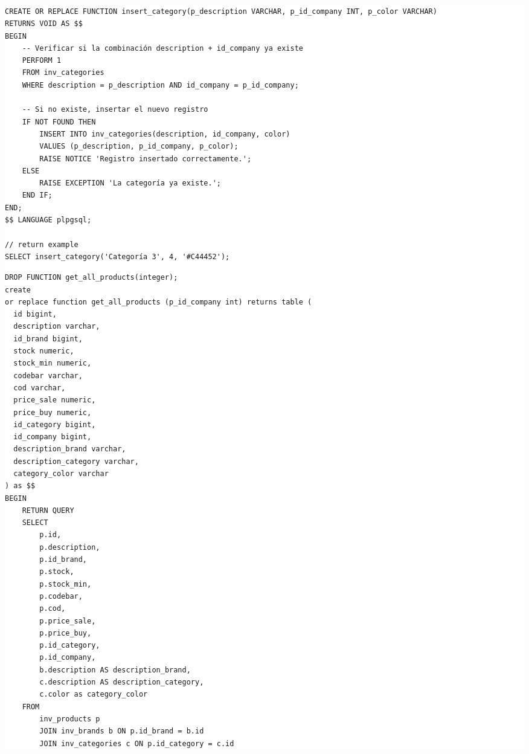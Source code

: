   ```plpgsql: function insert_category
  CREATE OR REPLACE FUNCTION insert_category(p_description VARCHAR, p_id_company INT, p_color VARCHAR)
  RETURNS VOID AS $$
  BEGIN
      -- Verificar si la combinación description + id_company ya existe
      PERFORM 1
      FROM inv_categories
      WHERE description = p_description AND id_company = p_id_company;

      -- Si no existe, insertar el nuevo registro
      IF NOT FOUND THEN
          INSERT INTO inv_categories(description, id_company, color)
          VALUES (p_description, p_id_company, p_color);
          RAISE NOTICE 'Registro insertado correctamente.';
      ELSE
          RAISE EXCEPTION 'La categoría ya existe.';
      END IF;
  END;
  $$ LANGUAGE plpgsql;

  // return example
  SELECT insert_category('Categoría 3', 4, '#C44452');
  ```

  ```plpgsql: get_all_products
  DROP FUNCTION get_all_products(integer);
  create
  or replace function get_all_products (p_id_company int) returns table (
    id bigint, 
    description varchar,
    id_brand bigint,
    stock numeric,
    stock_min numeric,
    codebar varchar,
    cod varchar,
    price_sale numeric,
    price_buy numeric,
    id_category bigint,
    id_company bigint,
    description_brand varchar,
    description_category varchar,
    category_color varchar
  ) as $$
  BEGIN
      RETURN QUERY
      SELECT
          p.id,
          p.description, 
          p.id_brand, 
          p.stock, 
          p.stock_min, 
          p.codebar, 
          p.cod, 
          p.price_sale,
          p.price_buy, 
          p.id_category, 
          p.id_company, 
          b.description AS description_brand,
          c.description AS description_category,
          c.color as category_color
      FROM
          inv_products p
          JOIN inv_brands b ON p.id_brand = b.id
          JOIN inv_categories c ON p.id_category = c.id
  ```